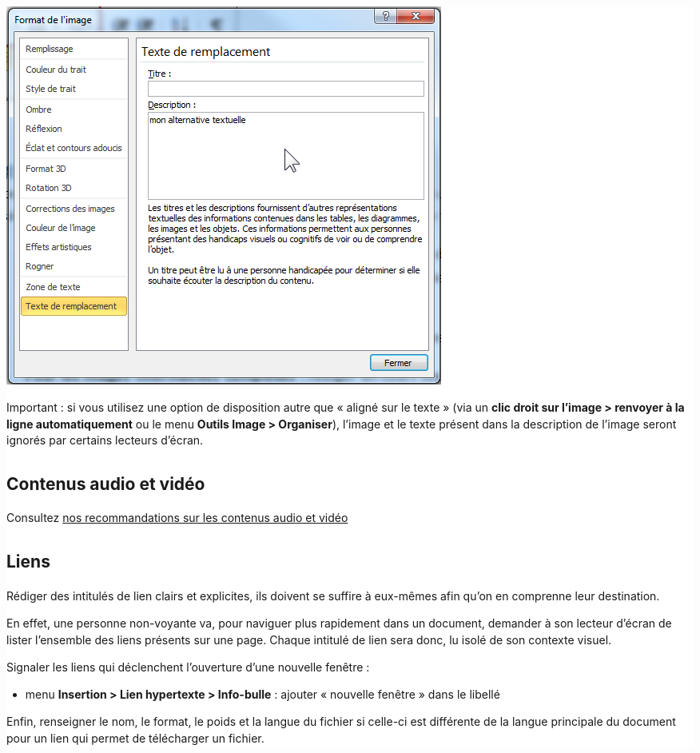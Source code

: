 <img alt="" src="/fr/contenu-et-communication/images/word_remplacement_fr.png" class="img-fluid" />

Important : si vous utilisez une option de disposition autre que « aligné sur le texte » (via un **clic droit sur l’image > renvoyer à la ligne automatiquement** ou le menu **Outils Image > Organiser**), l’image et le texte présent dans la description de l’image seront ignorés par certains lecteurs d’écran.

## Contenus audio et vidéo 

Consultez [nos recommandations sur les contenus audio et vidéo](/fr/contenu-et-communication/composants-animes/)

## Liens

Rédiger des intitulés de lien clairs et explicites, ils doivent se suffire à eux-mêmes afin qu’on en comprenne leur destination.

En effet, une personne non-voyante va, pour naviguer plus rapidement dans un document, demander à son lecteur d’écran de lister l’ensemble des liens présents sur une page. Chaque intitulé de lien sera donc, lu isolé de son contexte visuel.

Signaler les liens qui déclenchent l’ouverture d’une nouvelle fenêtre :
- menu **Insertion > Lien hypertexte > Info-bulle** : ajouter « nouvelle fenêtre » dans le libellé

Enfin, renseigner le nom, le format, le poids et la langue du fichier si celle-ci est différente de la langue principale du document pour un lien qui permet de télécharger un fichier. 
